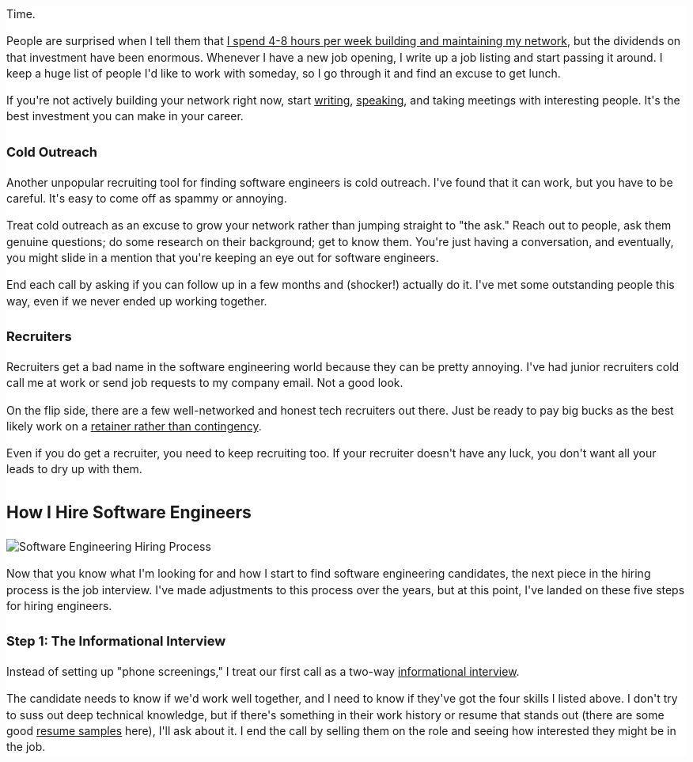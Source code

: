 Time.

People are surprised when I tell them that [I spend 4-8 hours per week building and maintaining my network](https://www.karllhughes.com/posts/the-key-to-networking-keeping-in-touch), but the dividends on that investment have been enormous. Whenever I have a new job opening, I write up a job listing and start passing it around. I keep a huge list of people I'd like to work with someday, so I go through it and find an excuse to get lunch.

If you're not actively building your network right now, start [writing](https://ctocraft.com/blog/how-to-use-writing-to-build-a-solid-talent-pipeline/), [speaking](https://www.karllhughes.com/posts/speaking-guide), and taking meetings with interesting people. It's the best investment you can make in your career.

### Cold Outreach

Another unpopular recruiting tool for finding software engineers is cold outreach. I've found that it can work, but you have to be careful. It's easy to come off as spammy or annoying.

Treat cold outreach as an excuse to grow your network rather than jumping straight to "the ask." Reach out to people, ask them genuine questions; do some research on their background; get to know them. You're just having a conversation, and eventually, you might slide in a mention that you're keeping an eye out for software engineers.

End each call by asking if you can follow up in a few months and (shocker!) actually do it. I've met some outstanding people this way, even if we never ended up working together.

### Recruiters

Recruiters get a bad name in the software engineering world because they can be pretty annoying. I've had junior recruiters cold call me at work or send job requests to my company email. Not a good look.

On the flip side, there are a few well-networked and honest tech recruiters out there. Just be ready to pay big bucks as the best likely work on a [retainer rather than contingency](https://theundercoverrecruiter.com/contingency-vs-retained-recruiters-what-difference/).

Even if you do get a recruiter, you need to keep recruiting too. If your recruiter doesn't have any luck, you don't want all your leads to dry up with them.

## How I Hire Software Engineers

![Software Engineering Hiring Process](https://i.imgur.com/X7YQXI4.jpg)

Now that you know what I'm looking for and how I start to find software engineering candidates, the next piece in the hiring process is the job interview. I've made adjustments to this process over the years, but at this point, I've landed on these five steps for hiring engineers.

### Step 1: The Informational Interview

Instead of setting up "phone screenings," I treat our first call as a two-way [informational interview](https://en.wikipedia.org/wiki/Informational_interview).

The candidate needs to know if we'd work well together, and I need to know if they've got the four skills I listed above. I don't try to suss out deep technical knowledge, but if there's something in their work history or resume that stands out (there are some good [resume samples](https://www.harmontau.com.au/resume-writing-services-perth/) here), I'll ask about it. I end the call by selling them on the role and seeing how interested they might be in the job.
